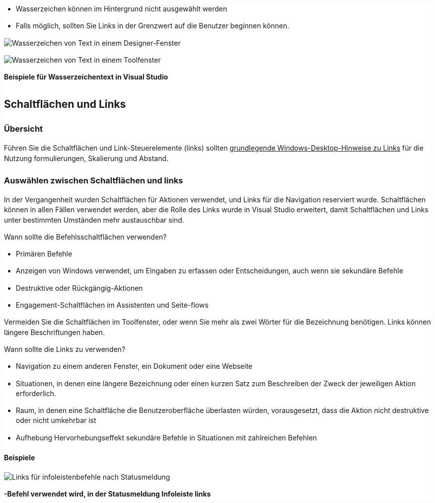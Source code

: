 -   Wasserzeichen können im Hintergrund nicht ausgewählt werden  
  
-   Falls möglich, sollten Sie Links in der Grenzwert auf die Benutzer beginnen können.  
  
 ![Wasserzeichen von Text in einem Designer-Fenster](../../extensibility/ux-guidelines/media/070702-05-watermark1.png "070702-05_Watermark1")  
  
 ![Wasserzeichen von Text in einem Toolfenster](../../extensibility/ux-guidelines/media/070702-06-watermark2.png "070702-06_Watermark2")  
  
 **Beispiele für Wasserzeichentext in Visual Studio**  
  
##  <a name="BKMK_ButtonsAndHyperlinks"></a> Schaltflächen und Links  
  
### <a name="overview"></a>Übersicht  
 Führen Sie die Schaltflächen und Link-Steuerelemente (links) sollten [grundlegende Windows-Desktop-Hinweise zu Links](https://msdn.microsoft.com/library/windows/desktop/dn742406\(v=vs.85\).aspx) für die Nutzung formulierungen, Skalierung und Abstand.  
  
### <a name="choosing-between-buttons-and-links"></a>Auswählen zwischen Schaltflächen und links  
 In der Vergangenheit wurden Schaltflächen für Aktionen verwendet, und Links für die Navigation reserviert wurde. Schaltflächen können in allen Fällen verwendet werden, aber die Rolle des Links wurde in Visual Studio erweitert, damit Schaltflächen und Links unter bestimmten Umständen mehr austauschbar sind.  
  
 Wann sollte die Befehlsschaltflächen verwenden?  
  
-   Primären Befehle  
  
-   Anzeigen von Windows verwendet, um Eingaben zu erfassen oder Entscheidungen, auch wenn sie sekundäre Befehle  
  
-   Destruktive oder Rückgängig-Aktionen  
  
-   Engagement-Schaltflächen im Assistenten und Seite-flows  
  
 Vermeiden Sie die Schaltflächen im Toolfenster, oder wenn Sie mehr als zwei Wörter für die Bezeichnung benötigen. Links können längere Beschriftungen haben.  
  
 Wann sollte die Links zu verwenden?  
  
-   Navigation zu einem anderen Fenster, ein Dokument oder eine Webseite  
  
-   Situationen, in denen eine längere Bezeichnung oder einen kurzen Satz zum Beschreiben der Zweck der jeweiligen Aktion erforderlich.  
  
-   Raum, in denen eine Schaltfläche die Benutzeroberfläche überlasten würden, vorausgesetzt, dass die Aktion nicht destruktive oder nicht umkehrbar ist  
  
-   Aufhebung Hervorhebungseffekt sekundäre Befehle in Situationen mit zahlreichen Befehlen  
  
#### <a name="examples"></a>Beispiele  
 ![Links für infoleistenbefehle nach Statusmeldung](../../extensibility/ux-guidelines/media/070703-01-commandlinkinfobar.png "070703-01_CommandLinkInfobar")  
  
 **-Befehl verwendet wird, in der Statusmeldung Infoleiste links**  
  